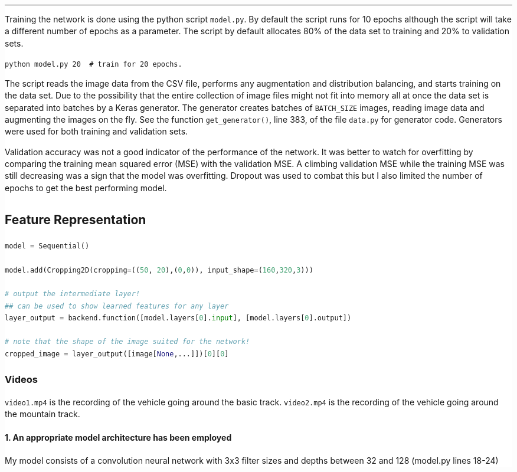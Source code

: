 ------

Training the network is done using the python script `model.py`.  By default the script runs for 10 epochs although the script will take a different number of epochs as a parameter.  The script by default allocates 80% of the data set to training and 20% to validation sets.

```
python model.py 20  # train for 20 epochs.
```

The script reads the image data from the CSV file, performs any augmentation and distribution balancing, and starts training on the data set.  Due to the possibility that the entire collection of image files might not fit into memory all at once the data set is separated into batches by a Keras generator.  The generator creates batches of `BATCH_SIZE` images, reading image data and augmenting the images on the fly. See the function `get_generator()`, line 383, of the file `data.py` for generator code.  Generators were used for both training and validation sets.

Validation accuracy was not a good indicator of the performance of the network.  It was better to watch for overfitting by comparing the training mean squared error (MSE) with the validation MSE.  A climbing validation MSE while the training MSE was still decreasing was a sign that the model was overfitting.  Dropout was used to combat this but I also limited the number of epochs to get the best performing model.



## Feature Representation

```python
model = Sequential()

model.add(Cropping2D(cropping=((50, 20),(0,0)), input_shape=(160,320,3)))

# output the intermediate layer! 
## can be used to show learned features for any layer
layer_output = backend.function([model.layers[0].input], [model.layers[0].output])

# note that the shape of the image suited for the network!
cropped_image = layer_output([image[None,...]])[0][0]

```





### Videos

`video1.mp4` is the recording of the vehicle going around the basic track.  `video2.mp4` is the recording of the vehicle going around the mountain track.







#### 1. An appropriate model architecture has been employed

My model consists of a convolution neural network with 3x3 filter sizes and depths between 32 and 128 (model.py lines 18-24) 
